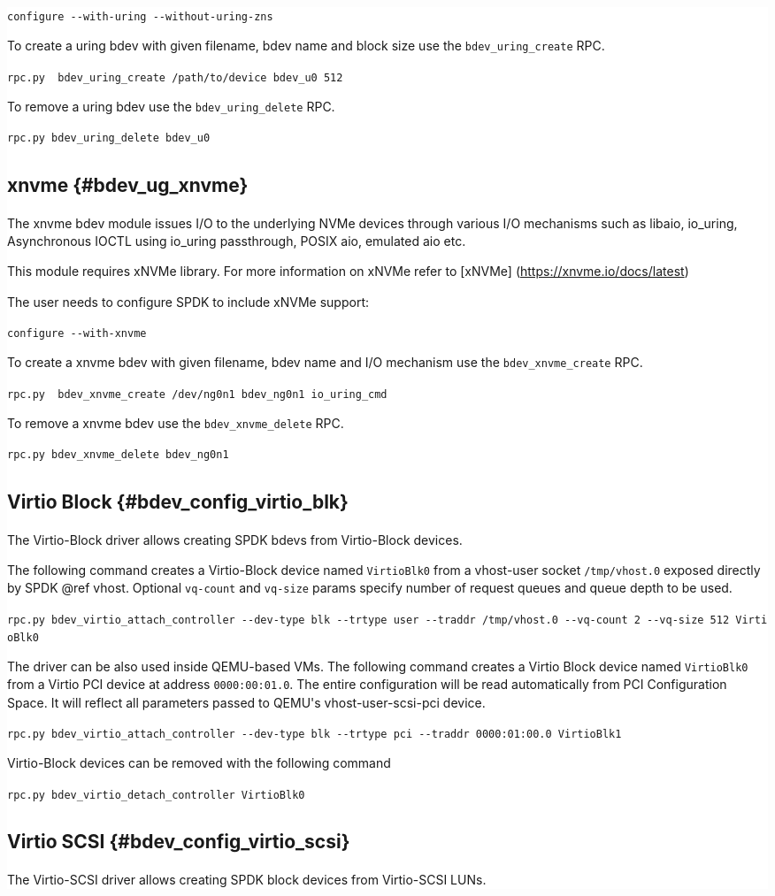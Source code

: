 `configure --with-uring --without-uring-zns`

To create a uring bdev with given filename, bdev name and block size use the `bdev_uring_create` RPC.

`rpc.py  bdev_uring_create /path/to/device bdev_u0 512`

To remove a uring bdev use the `bdev_uring_delete` RPC.

`rpc.py bdev_uring_delete bdev_u0`

## xnvme {#bdev_ug_xnvme}

The xnvme bdev module issues I/O to the underlying NVMe devices through various I/O mechanisms
such as libaio, io_uring, Asynchronous IOCTL using io_uring passthrough, POSIX aio, emulated aio etc.

This module requires xNVMe library.
For more information on xNVMe refer to [xNVMe] (https://xnvme.io/docs/latest)

The user needs to configure SPDK to include xNVMe support:

`configure --with-xnvme`

To create a xnvme bdev with given filename, bdev name and I/O mechanism use the `bdev_xnvme_create` RPC.

`rpc.py  bdev_xnvme_create /dev/ng0n1 bdev_ng0n1 io_uring_cmd`

To remove a xnvme bdev use the `bdev_xnvme_delete` RPC.

`rpc.py bdev_xnvme_delete bdev_ng0n1`

## Virtio Block {#bdev_config_virtio_blk}

The Virtio-Block driver allows creating SPDK bdevs from Virtio-Block devices.

The following command creates a Virtio-Block device named `VirtioBlk0` from a vhost-user
socket `/tmp/vhost.0` exposed directly by SPDK @ref vhost. Optional `vq-count` and
`vq-size` params specify number of request queues and queue depth to be used.

`rpc.py bdev_virtio_attach_controller --dev-type blk --trtype user --traddr /tmp/vhost.0 --vq-count 2 --vq-size 512 VirtioBlk0`

The driver can be also used inside QEMU-based VMs. The following command creates a Virtio
Block device named `VirtioBlk0` from a Virtio PCI device at address `0000:00:01.0`.
The entire configuration will be read automatically from PCI Configuration Space. It will
reflect all parameters passed to QEMU's vhost-user-scsi-pci device.

`rpc.py bdev_virtio_attach_controller --dev-type blk --trtype pci --traddr 0000:01:00.0 VirtioBlk1`

Virtio-Block devices can be removed with the following command

`rpc.py bdev_virtio_detach_controller VirtioBlk0`

## Virtio SCSI {#bdev_config_virtio_scsi}

The Virtio-SCSI driver allows creating SPDK block devices from Virtio-SCSI LUNs.
